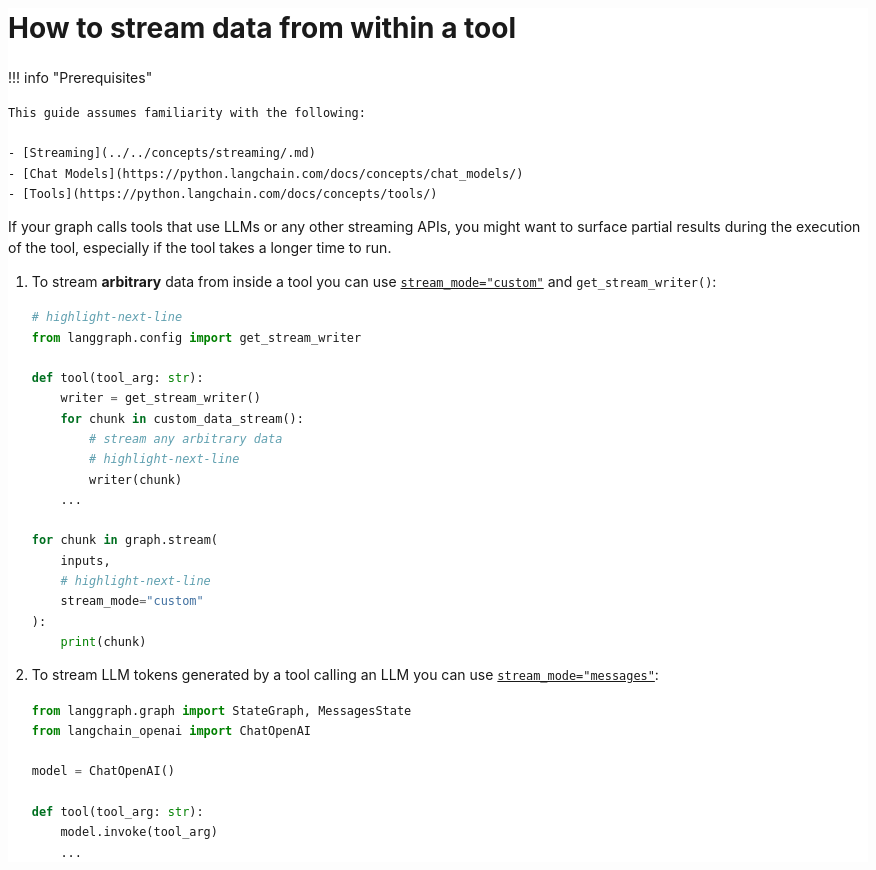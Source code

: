 # How to stream data from within a tool

!!! info "Prerequisites"

    This guide assumes familiarity with the following:
    
    - [Streaming](../../concepts/streaming/.md)
    - [Chat Models](https://python.langchain.com/docs/concepts/chat_models/)
    - [Tools](https://python.langchain.com/docs/concepts/tools/)

If your graph calls tools that use LLMs or any other streaming APIs, you might want to surface partial results during the execution of the tool, especially if the tool takes a longer time to run.

1. To stream **arbitrary** data from inside a tool you can use [`stream_mode="custom"`](../streaming#custom.md) and `get_stream_writer()`:

    ```python
    # highlight-next-line
    from langgraph.config import get_stream_writer
    
    def tool(tool_arg: str):
        writer = get_stream_writer()
        for chunk in custom_data_stream():
            # stream any arbitrary data
            # highlight-next-line
            writer(chunk)
        ...
    
    for chunk in graph.stream(
        inputs,
        # highlight-next-line
        stream_mode="custom"
    ):
        print(chunk)
    ```

2. To stream LLM tokens generated by a tool calling an LLM you can use [`stream_mode="messages"`](../streaming#messages.md):

    ```python
    from langgraph.graph import StateGraph, MessagesState
    from langchain_openai import ChatOpenAI
    
    model = ChatOpenAI()
    
    def tool(tool_arg: str):
        model.invoke(tool_arg)
        ...
    